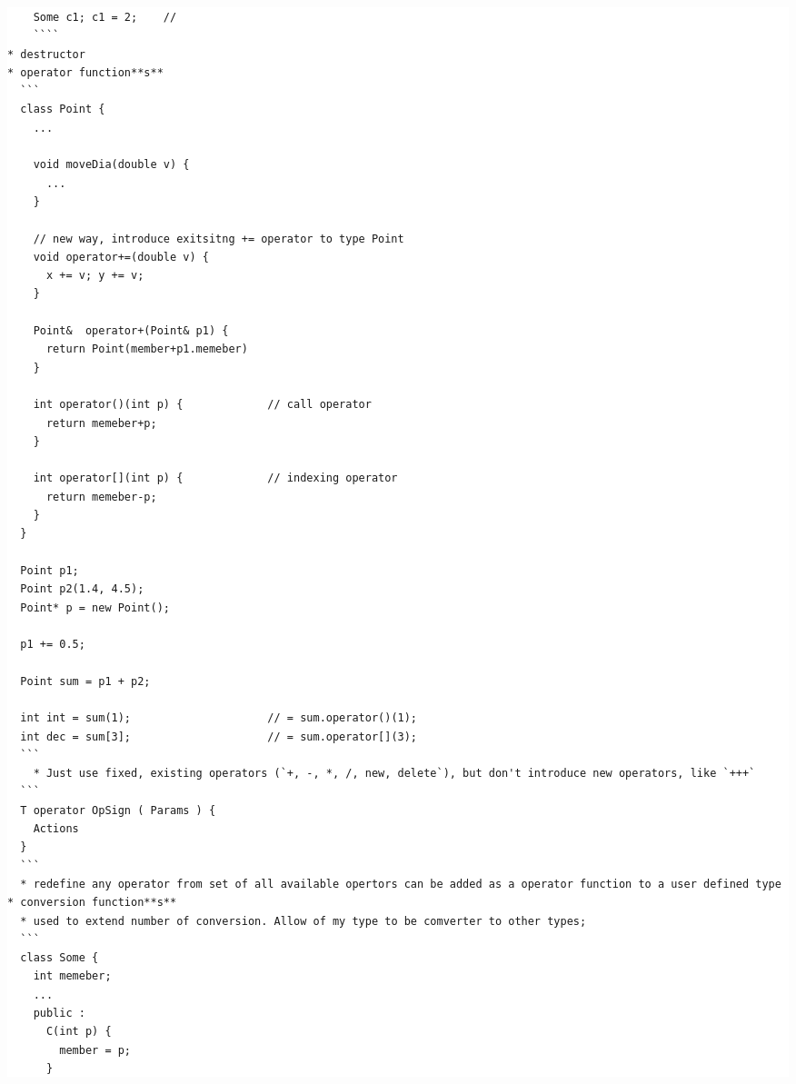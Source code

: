         Some c1; c1 = 2;    //
        ````
    * destructor
    * operator function**s**
      ```
      class Point {
        ...

        void moveDia(double v) {
          ...
        }

        // new way, introduce exitsitng += operator to type Point
        void operator+=(double v) {
          x += v; y += v;
        }

        Point&  operator+(Point& p1) {
          return Point(member+p1.memeber)
        }

        int operator()(int p) {             // call operator
          return memeber+p;
        }

        int operator[](int p) {             // indexing operator
          return memeber-p;
        }
      }

      Point p1;
      Point p2(1.4, 4.5);
      Point* p = new Point();

      p1 += 0.5;

      Point sum = p1 + p2;

      int int = sum(1);                     // = sum.operator()(1);
      int dec = sum[3];                     // = sum.operator[](3);
      ```
        * Just use fixed, existing operators (`+, -, *, /, new, delete`), but don't introduce new operators, like `+++`
      ```
      T operator OpSign ( Params ) {
        Actions
      }
      ```
      * redefine any operator from set of all available opertors can be added as a operator function to a user defined type
    * conversion function**s**
      * used to extend number of conversion. Allow of my type to be comverter to other types;
      ```
      class Some {
        int memeber;
        ...
        public :
          C(int p) { 
            member = p;
          }
